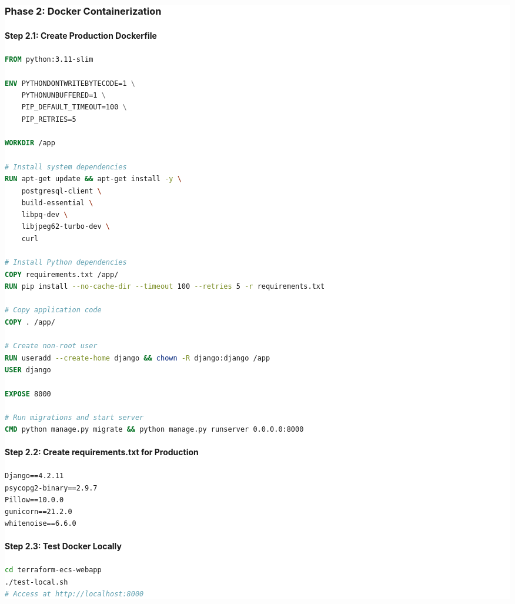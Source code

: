 ### Phase 2: Docker Containerization

#### Step 2.1: Create Production Dockerfile

```dockerfile
FROM python:3.11-slim

ENV PYTHONDONTWRITEBYTECODE=1 \
    PYTHONUNBUFFERED=1 \
    PIP_DEFAULT_TIMEOUT=100 \
    PIP_RETRIES=5

WORKDIR /app

# Install system dependencies
RUN apt-get update && apt-get install -y \
    postgresql-client \
    build-essential \
    libpq-dev \
    libjpeg62-turbo-dev \
    curl

# Install Python dependencies
COPY requirements.txt /app/
RUN pip install --no-cache-dir --timeout 100 --retries 5 -r requirements.txt

# Copy application code
COPY . /app/

# Create non-root user
RUN useradd --create-home django && chown -R django:django /app
USER django

EXPOSE 8000

# Run migrations and start server
CMD python manage.py migrate && python manage.py runserver 0.0.0.0:8000
```

#### Step 2.2: Create requirements.txt for Production

```
Django==4.2.11
psycopg2-binary==2.9.7
Pillow==10.0.0
gunicorn==21.2.0
whitenoise==6.6.0
```

#### Step 2.3: Test Docker Locally

```bash
cd terraform-ecs-webapp
./test-local.sh
# Access at http://localhost:8000
```
